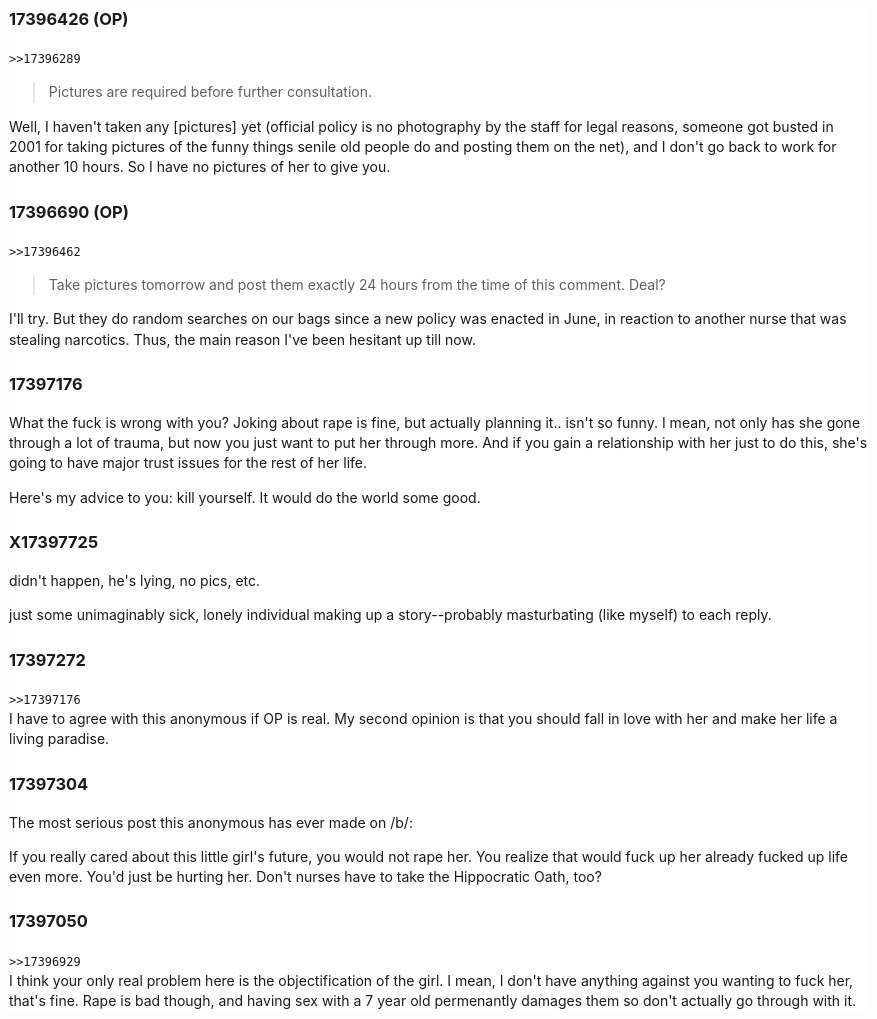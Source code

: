 ### 17396426 (OP) ###

`>>17396289`
> Pictures are required before further consultation.

Well, I haven't taken any [pictures] yet (official policy is no photography by the staff for legal reasons, someone got busted in 2001 for taking pictures of the funny things senile old people do and posting them on the net), and I don't go back to work for another 10 hours. So I have no pictures of her to give you.

### 17396690 (OP) ###

`>>17396462`
> Take pictures tomorrow and post them exactly 24 hours from the time of this comment. Deal?

I'll try. But they do random searches on our bags since a new policy was enacted in June, in reaction to another nurse that was stealing narcotics. Thus, the main reason I've been hesitant up till now.

### 17397176

What the fuck is wrong with you? Joking about rape is fine, but actually planning it.. isn't so funny. I mean, not only has she gone through a lot of trauma, but now you just want to put her through more. And if you gain a relationship with her just to do this, she's going to have major trust issues for the rest of her life.

Here's my advice to you: kill yourself. It would do the world some good.

### X17397725

didn't happen, he's lying, no pics, etc.

just some unimaginably sick, lonely individual making up a story--probably masturbating (like myself) to each reply.

### 17397272

`>>17397176`  
I have to agree with this anonymous if OP is real. My second opinion is that you should fall in love with her and make her life a living paradise.

### 17397304

The most serious post this anonymous has ever made on /b/:

If you really cared about this little girl's future, you would not rape her. You realize that would fuck up her already fucked up life even more. You'd just be hurting her. Don't nurses have to take the Hippocratic Oath, too?

### 17397050

`>>17396929`  
I think your only real problem here is the objectification of the girl. I mean, I don't have anything against you wanting to fuck her, that's fine. Rape is bad though, and having sex with a 7 year old permenantly damages them so don't actually go through with it.
